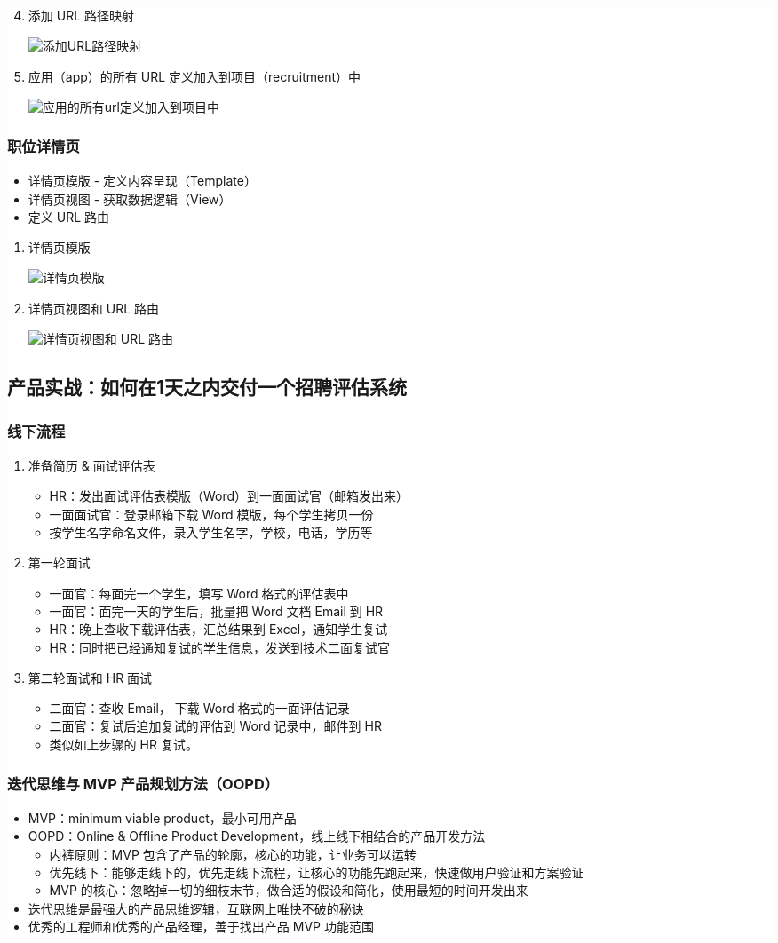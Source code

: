4. 添加 URL 路径映射

    ![添加URL路径映射](https://alphapenng-1305651397.cos.ap-shanghai.myqcloud.com/uPic/20230226162710_sAUR75.png)

5. 应用（app）的所有 URL 定义加入到项目（recruitment）中

    ![应用的所有url定义加入到项目中](https://alphapenng-1305651397.cos.ap-shanghai.myqcloud.com/uPic/20230226164826_3NEBzI.png)

### 职位详情页

- 详情页模版 - 定义内容呈现（Template）
- 详情页视图 - 获取数据逻辑（View）
- 定义 URL 路由

1. 详情页模版

    ![详情页模版](https://alphapenng-1305651397.cos.ap-shanghai.myqcloud.com/uPic/20230226170940_LTlfq0.png)

2. 详情页视图和 URL 路由

    ![详情页视图和 URL 路由](https://alphapenng-1305651397.cos.ap-shanghai.myqcloud.com/uPic/20230226171149_munAK1.png)

## 产品实战：如何在1天之内交付一个招聘评估系统

### 线下流程

1. 准备简历 & 面试评估表

    - HR：发出面试评估表模版（Word）到一面面试官（邮箱发出来）
    - 一面面试官：登录邮箱下载 Word 模版，每个学生拷贝一份
    - 按学生名字命名文件，录入学生名字，学校，电话，学历等

2. 第一轮面试

    - 一面官：每面完一个学生，填写 Word 格式的评估表中
    - 一面官：面完一天的学生后，批量把 Word 文档 Email 到 HR
    - HR：晚上查收下载评估表，汇总结果到 Excel，通知学生复试
    - HR：同时把已经通知复试的学生信息，发送到技术二面复试官

3. 第二轮面试和 HR 面试

    - 二面官：查收 Email， 下载 Word 格式的一面评估记录
    - 二面官：复试后追加复试的评估到 Word 记录中，邮件到 HR
    - 类似如上步骤的 HR 复试。

### 迭代思维与 MVP 产品规划方法（OOPD）

- MVP：minimum viable product，最小可用产品
- OOPD：Online & Offline Product Development，线上线下相结合的产品开发方法
  - 内裤原则：MVP 包含了产品的轮廓，核心的功能，让业务可以运转
  - 优先线下：能够走线下的，优先走线下流程，让核心的功能先跑起来，快速做用户验证和方案验证
  - MVP 的核心：忽略掉一切的细枝末节，做合适的假设和简化，使用最短的时间开发出来
- 迭代思维是最强大的产品思维逻辑，互联网上唯快不破的秘诀
- 优秀的工程师和优秀的产品经理，善于找出产品 MVP 功能范围
